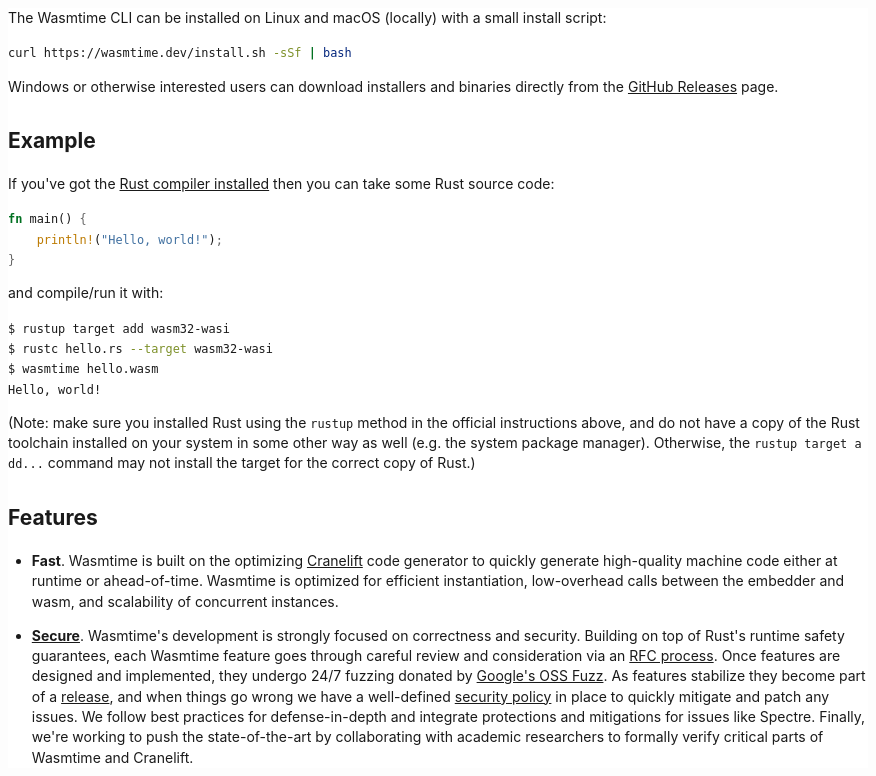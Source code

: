 The Wasmtime CLI can be installed on Linux and macOS (locally) with a small install
script:

```sh
curl https://wasmtime.dev/install.sh -sSf | bash
```

Windows or otherwise interested users can download installers and
binaries directly from the [GitHub
Releases](https://github.com/bytecodealliance/wasmtime/releases) page.

## Example

If you've got the [Rust compiler
installed](https://www.rust-lang.org/tools/install) then you can take some Rust
source code:

```rust
fn main() {
    println!("Hello, world!");
}
```

and compile/run it with:

```sh
$ rustup target add wasm32-wasi
$ rustc hello.rs --target wasm32-wasi
$ wasmtime hello.wasm
Hello, world!
```

(Note: make sure you installed Rust using the `rustup` method in the official
instructions above, and do not have a copy of the Rust toolchain installed on
your system in some other way as well (e.g. the system package manager). Otherwise, the `rustup target add...`
command may not install the target for the correct copy of Rust.)

## Features

* **Fast**. Wasmtime is built on the optimizing [Cranelift] code generator to
  quickly generate high-quality machine code either at runtime or
  ahead-of-time. Wasmtime is optimized for efficient instantiation, low-overhead
  calls between the embedder and wasm, and scalability of concurrent instances.

* **[Secure]**. Wasmtime's development is strongly focused on correctness and
  security. Building on top of Rust's runtime safety guarantees, each Wasmtime
  feature goes through careful review and consideration via an [RFC
  process]. Once features are designed and implemented, they undergo 24/7
  fuzzing donated by [Google's OSS Fuzz]. As features stabilize they become part
  of a [release][release policy], and when things go wrong we have a
  well-defined [security policy] in place to quickly mitigate and patch any
  issues. We follow best practices for defense-in-depth and integrate
  protections and mitigations for issues like Spectre. Finally, we're working to
  push the state-of-the-art by collaborating with academic researchers to
  formally verify critical parts of Wasmtime and Cranelift.


[Wasmtime]: https://github.com/bytecodealliance/wasmtime
[Cranelift]: https://cranelift.dev/
[Google's OSS Fuzz]: https://google.github.io/oss-fuzz/
[security policy]: https://bytecodealliance.org/security
[RFC process]: https://github.com/bytecodealliance/rfcs
[release policy]: https://docs.wasmtime.dev/stability-release.html
[Secure]: https://docs.wasmtime.dev/security.html
[Configurable]: https://docs.rs/wasmtime/latest/wasmtime/struct.Config.html
[WASI]: https://docs.rs/wasmtime-wasi/latest/wasmtime_wasi/
[Standards Compliant]: https://docs.wasmtime.dev/stability-tiers.html
[Rust]: https://bytecodealliance.github.io/wasmtime/lang-rust.html
[C]: https://bytecodealliance.github.io/wasmtime/examples-c-embed.html
[`wasmtime` crate]: https://crates.io/crates/wasmtime
[c-headers]: https://bytecodealliance.github.io/wasmtime/c-api/
[Python]: https://bytecodealliance.github.io/wasmtime/lang-python.html
[`wasmtime` PyPI package]: https://pypi.org/project/wasmtime/
[.NET]: https://bytecodealliance.github.io/wasmtime/lang-dotnet.html
[`Wasmtime` NuGet package]: https://www.nuget.org/packages/Wasmtime
[Go]: https://bytecodealliance.github.io/wasmtime/lang-go.html
[`wasmtime-go` repository]: https://pkg.go.dev/github.com/bytecodealliance/wasmtime-go
[wasmtime-cpp]: https://github.com/bytecodealliance/wasmtime-cpp
[`wasmtime` Conan package]: https://conan.io/center/wasmtime
[`wasmtime-cpp` Conan package]: https://conan.io/center/wasmtime-cpp
[Ruby]: https://bytecodealliance.github.io/wasmtime/lang-ruby.html
[`wasmtime` gem]: https://rubygems.org/gems/wasmtime
[Elixir]: https://docs.wasmtime.dev/lang-elixir.html
[`wasmex` hex package]: https://hex.pm/packages/wasmex
[`Wasm` Perl package's `Wasm::Wasmtime`]: https://metacpan.org/pod/Wasm::Wasmtime
[contributing]: https://bytecodealliance.github.io/wasmtime/contributing.html
[guide]: https://bytecodealliance.github.io/wasmtime